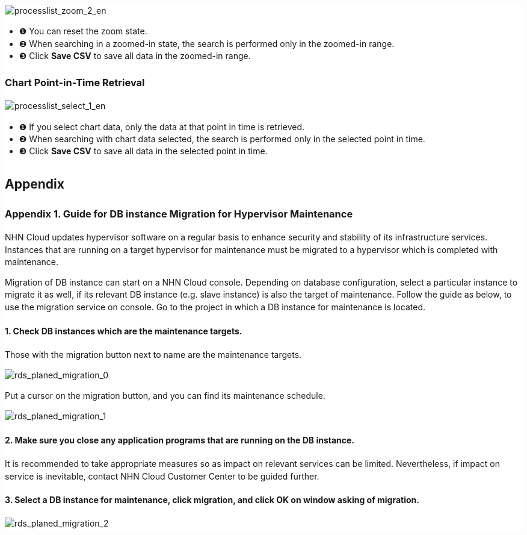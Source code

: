 ![processlist_zoom_2_en](https://static.toastoven.net/prod_rds/22.07.12/processlist_zoom_2_en.png)

* ❶ You can reset the zoom state.
* ❷ When searching in a zoomed-in state, the search is performed only in the zoomed-in range.
* ❸ Click **Save CSV** to save all data in the zoomed-in range.

### Chart Point-in-Time Retrieval

![processlist_select_1_en](https://static.toastoven.net/prod_rds/22.07.12/processlist_select_1_en.png)

* ❶ If you select chart data, only the data at that point in time is retrieved.
* ❷ When searching with chart data selected, the search is performed only in the selected point in time.
* ❸ Click **Save CSV** to save all data in the selected point in time.

## Appendix

### Appendix 1. Guide for DB instance Migration for Hypervisor Maintenance

NHN Cloud updates hypervisor software on a regular basis to enhance security and stability of its infrastructure services.
Instances that are running on a target hypervisor for maintenance must be migrated to a hypervisor which is completed with maintenance.

Migration of DB instance can start on a NHN Cloud console.
Depending on database configuration, select a particular instance to migrate it as well, if its relevant DB instance (e.g. slave instance) is also the target of maintenance.
Follow the guide as below, to use the migration service on console.
Go to the project in which a DB instance for maintenance is located.

#### 1. Check DB instances which are the maintenance targets.

Those with the migration button next to name are the maintenance targets.

![rds_planed_migration_0](https://static.toastoven.net/prod_rds/planned_migration_alarm/image0_en.png)

Put a cursor on the migration button, and you can find its maintenance schedule.

![rds_planed_migration_1](https://static.toastoven.net/prod_rds/planned_migration_alarm/image1_en.png)

#### 2. Make sure you close any application programs that are running on the DB instance.

It is recommended to take appropriate measures so as impact on relevant services can be limited.
Nevertheless, if impact on service is inevitable, contact NHN Cloud Customer Center to be guided further.

#### 3. Select a DB instance for maintenance, click migration, and click OK on window asking of migration.

![rds_planed_migration_2](https://static.toastoven.net/prod_rds/planned_migration_alarm/image2_en.png)
